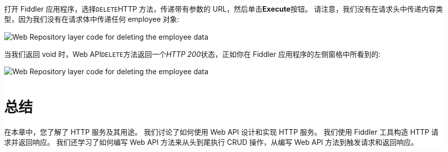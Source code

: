 打开 Fiddler 应用程序，选择`DELETE`HTTP 方法，传递带有参数的 URL，然后单击**Execute**按钮。 请注意，我们没有在请求头中传递内容类型，因为我们没有在请求体中传递任何 employee 对象:

![Web Repository layer code for deleting the employee data](Image00217.jpg)

当我们返回 void 时，Web API`DELETE`方法返回一个*HTTP 200*状态，正如你在 Fiddler 应用程序的左侧窗格中所看到的:

![Web Repository layer code for deleting the employee data](Image00218.jpg)

# 总结

在本章中，您了解了 HTTP 服务及其用途。 我们讨论了如何使用 Web API 设计和实现 HTTP 服务。 我们使用 Fiddler 工具构造 HTTP 请求并返回响应。 我们还学习了如何编写 Web API 方法来从头到尾执行 CRUD 操作，从编写 Web API 方法到触发请求和返回响应。